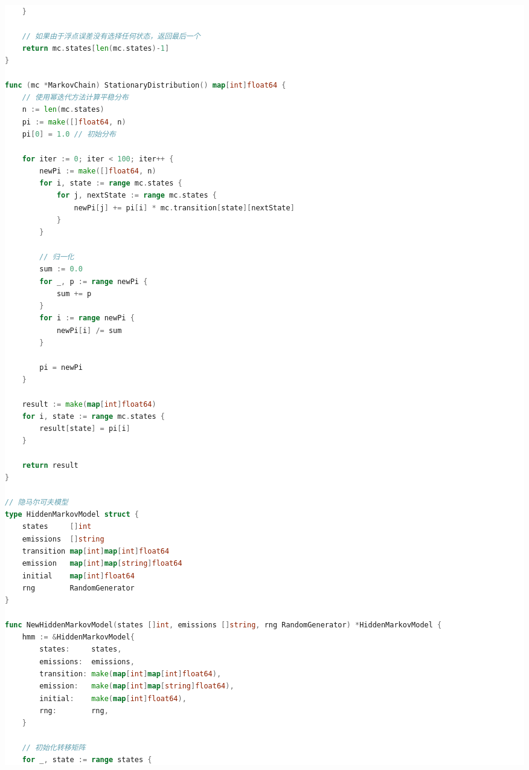```go
    }
    
    // 如果由于浮点误差没有选择任何状态，返回最后一个
    return mc.states[len(mc.states)-1]
}

func (mc *MarkovChain) StationaryDistribution() map[int]float64 {
    // 使用幂迭代方法计算平稳分布
    n := len(mc.states)
    pi := make([]float64, n)
    pi[0] = 1.0 // 初始分布
    
    for iter := 0; iter < 100; iter++ {
        newPi := make([]float64, n)
        for i, state := range mc.states {
            for j, nextState := range mc.states {
                newPi[j] += pi[i] * mc.transition[state][nextState]
            }
        }
        
        // 归一化
        sum := 0.0
        for _, p := range newPi {
            sum += p
        }
        for i := range newPi {
            newPi[i] /= sum
        }
        
        pi = newPi
    }
    
    result := make(map[int]float64)
    for i, state := range mc.states {
        result[state] = pi[i]
    }
    
    return result
}

// 隐马尔可夫模型
type HiddenMarkovModel struct {
    states     []int
    emissions  []string
    transition map[int]map[int]float64
    emission   map[int]map[string]float64
    initial    map[int]float64
    rng        RandomGenerator
}

func NewHiddenMarkovModel(states []int, emissions []string, rng RandomGenerator) *HiddenMarkovModel {
    hmm := &HiddenMarkovModel{
        states:     states,
        emissions:  emissions,
        transition: make(map[int]map[int]float64),
        emission:   make(map[int]map[string]float64),
        initial:    make(map[int]float64),
        rng:        rng,
    }
    
    // 初始化转移矩阵
    for _, state := range states {
```